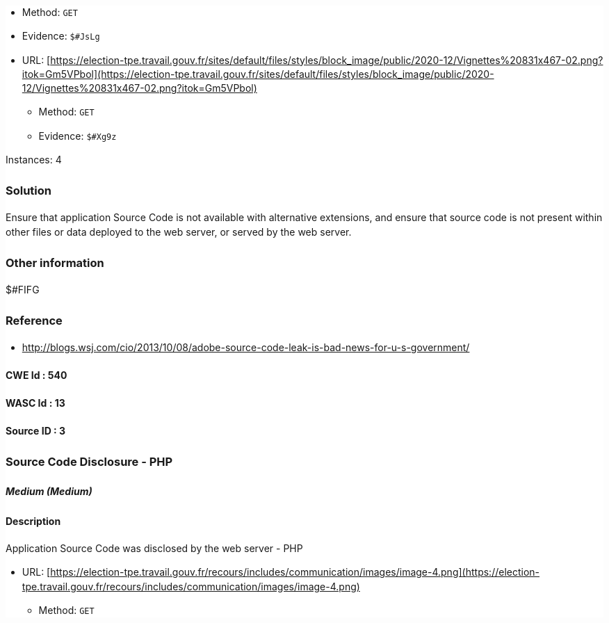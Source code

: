   
  * Method: `GET`
  
  
  * Evidence: `$#JsLg`
  
  
  
  
* URL: [https://election-tpe.travail.gouv.fr/sites/default/files/styles/block_image/public/2020-12/Vignettes%20831x467-02.png?itok=Gm5VPbol](https://election-tpe.travail.gouv.fr/sites/default/files/styles/block_image/public/2020-12/Vignettes%20831x467-02.png?itok=Gm5VPbol)
  
  
  * Method: `GET`
  
  
  * Evidence: `$#Xg9z`
  
  
  
  
Instances: 4
  
### Solution
<p>Ensure that application Source Code is not available with alternative extensions, and ensure that source code is not present within other files or data deployed to the web server, or served by the web server. </p>
  
### Other information
<p>$#FIFG</p>
  
### Reference
* http://blogs.wsj.com/cio/2013/10/08/adobe-source-code-leak-is-bad-news-for-u-s-government/

  
#### CWE Id : 540
  
#### WASC Id : 13
  
#### Source ID : 3

  
  
  
  
### Source Code Disclosure - PHP
##### Medium (Medium)
  
  
  
  
#### Description
<p>Application Source Code was disclosed by the web server - PHP</p>
  
  
  
* URL: [https://election-tpe.travail.gouv.fr/recours/includes/communication/images/image-4.png](https://election-tpe.travail.gouv.fr/recours/includes/communication/images/image-4.png)
  
  
  * Method: `GET`
  